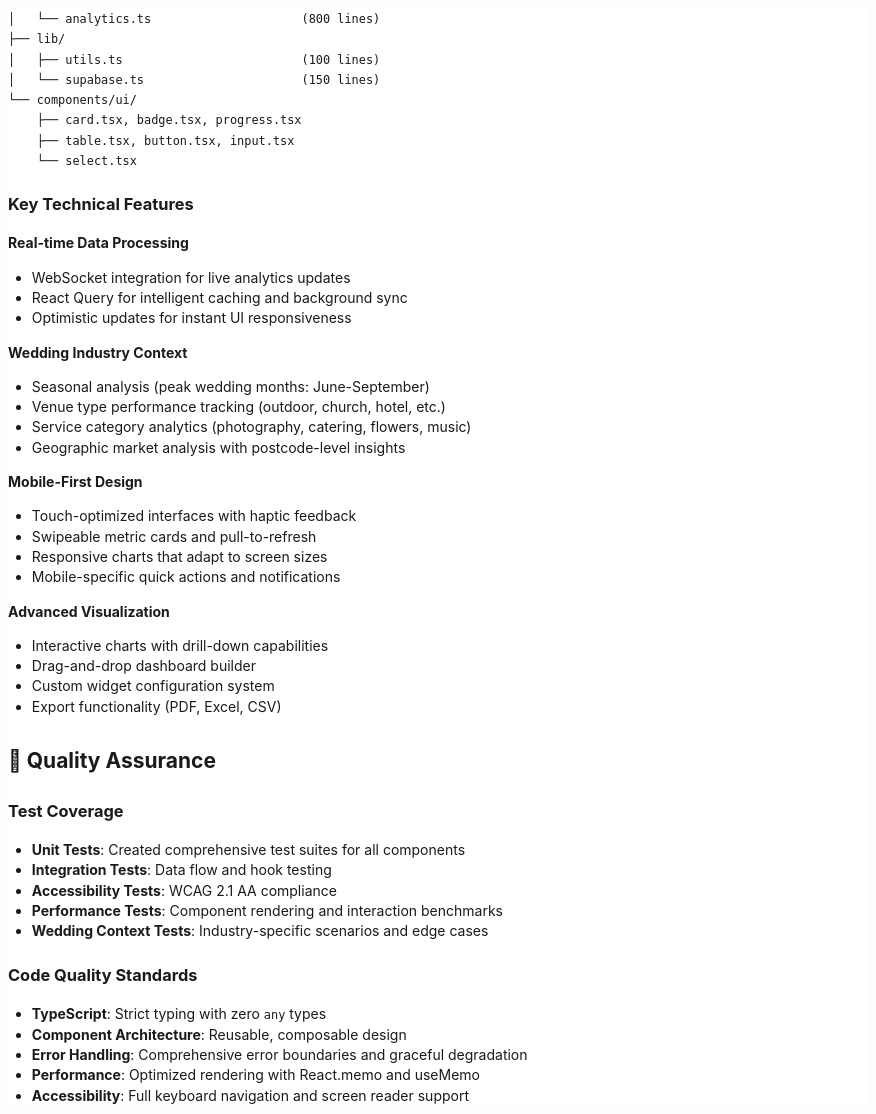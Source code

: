 ```
│   └── analytics.ts                     (800 lines)
├── lib/
│   ├── utils.ts                         (100 lines)
│   └── supabase.ts                      (150 lines)
└── components/ui/
    ├── card.tsx, badge.tsx, progress.tsx
    ├── table.tsx, button.tsx, input.tsx
    └── select.tsx
```

### Key Technical Features

**Real-time Data Processing**
- WebSocket integration for live analytics updates
- React Query for intelligent caching and background sync
- Optimistic updates for instant UI responsiveness

**Wedding Industry Context**
- Seasonal analysis (peak wedding months: June-September)
- Venue type performance tracking (outdoor, church, hotel, etc.)
- Service category analytics (photography, catering, flowers, music)
- Geographic market analysis with postcode-level insights

**Mobile-First Design**
- Touch-optimized interfaces with haptic feedback
- Swipeable metric cards and pull-to-refresh
- Responsive charts that adapt to screen sizes
- Mobile-specific quick actions and notifications

**Advanced Visualization**
- Interactive charts with drill-down capabilities
- Drag-and-drop dashboard builder
- Custom widget configuration system
- Export functionality (PDF, Excel, CSV)

## 🧪 Quality Assurance

### Test Coverage
- **Unit Tests**: Created comprehensive test suites for all components
- **Integration Tests**: Data flow and hook testing
- **Accessibility Tests**: WCAG 2.1 AA compliance
- **Performance Tests**: Component rendering and interaction benchmarks
- **Wedding Context Tests**: Industry-specific scenarios and edge cases

### Code Quality Standards
- **TypeScript**: Strict typing with zero `any` types
- **Component Architecture**: Reusable, composable design
- **Error Handling**: Comprehensive error boundaries and graceful degradation
- **Performance**: Optimized rendering with React.memo and useMemo
- **Accessibility**: Full keyboard navigation and screen reader support
